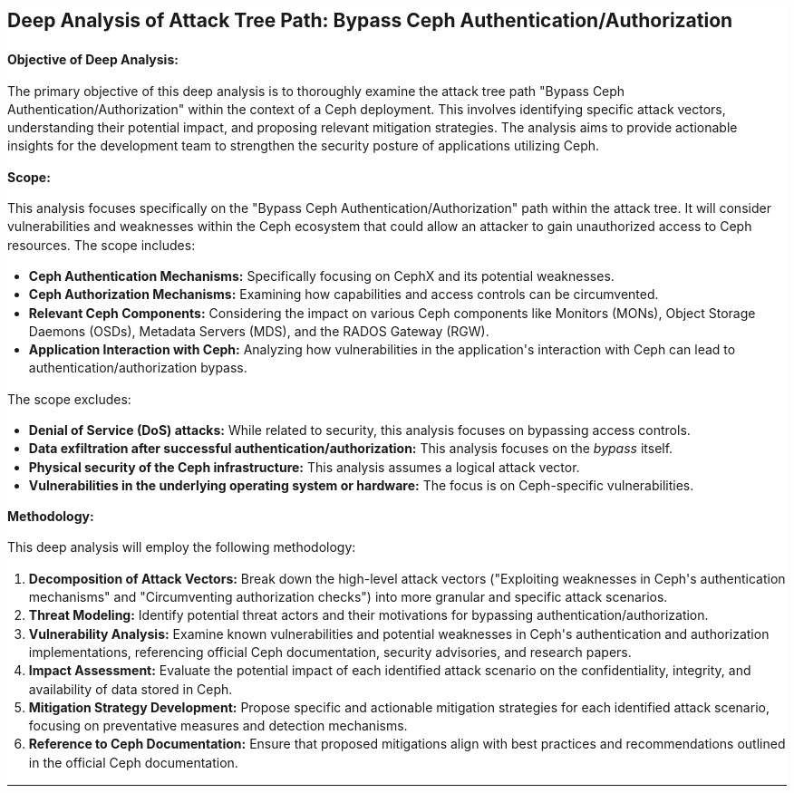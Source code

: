 ## Deep Analysis of Attack Tree Path: Bypass Ceph Authentication/Authorization

**Objective of Deep Analysis:**

The primary objective of this deep analysis is to thoroughly examine the attack tree path "Bypass Ceph Authentication/Authorization" within the context of a Ceph deployment. This involves identifying specific attack vectors, understanding their potential impact, and proposing relevant mitigation strategies. The analysis aims to provide actionable insights for the development team to strengthen the security posture of applications utilizing Ceph.

**Scope:**

This analysis focuses specifically on the "Bypass Ceph Authentication/Authorization" path within the attack tree. It will consider vulnerabilities and weaknesses within the Ceph ecosystem that could allow an attacker to gain unauthorized access to Ceph resources. The scope includes:

* **Ceph Authentication Mechanisms:**  Specifically focusing on CephX and its potential weaknesses.
* **Ceph Authorization Mechanisms:**  Examining how capabilities and access controls can be circumvented.
* **Relevant Ceph Components:**  Considering the impact on various Ceph components like Monitors (MONs), Object Storage Daemons (OSDs), Metadata Servers (MDS), and the RADOS Gateway (RGW).
* **Application Interaction with Ceph:**  Analyzing how vulnerabilities in the application's interaction with Ceph can lead to authentication/authorization bypass.

The scope excludes:

* **Denial of Service (DoS) attacks:** While related to security, this analysis focuses on bypassing access controls.
* **Data exfiltration after successful authentication/authorization:** This analysis focuses on the *bypass* itself.
* **Physical security of the Ceph infrastructure:**  This analysis assumes a logical attack vector.
* **Vulnerabilities in the underlying operating system or hardware:**  The focus is on Ceph-specific vulnerabilities.

**Methodology:**

This deep analysis will employ the following methodology:

1. **Decomposition of Attack Vectors:**  Break down the high-level attack vectors ("Exploiting weaknesses in Ceph's authentication mechanisms" and "Circumventing authorization checks") into more granular and specific attack scenarios.
2. **Threat Modeling:**  Identify potential threat actors and their motivations for bypassing authentication/authorization.
3. **Vulnerability Analysis:**  Examine known vulnerabilities and potential weaknesses in Ceph's authentication and authorization implementations, referencing official Ceph documentation, security advisories, and research papers.
4. **Impact Assessment:**  Evaluate the potential impact of each identified attack scenario on the confidentiality, integrity, and availability of data stored in Ceph.
5. **Mitigation Strategy Development:**  Propose specific and actionable mitigation strategies for each identified attack scenario, focusing on preventative measures and detection mechanisms.
6. **Reference to Ceph Documentation:**  Ensure that proposed mitigations align with best practices and recommendations outlined in the official Ceph documentation.

---
